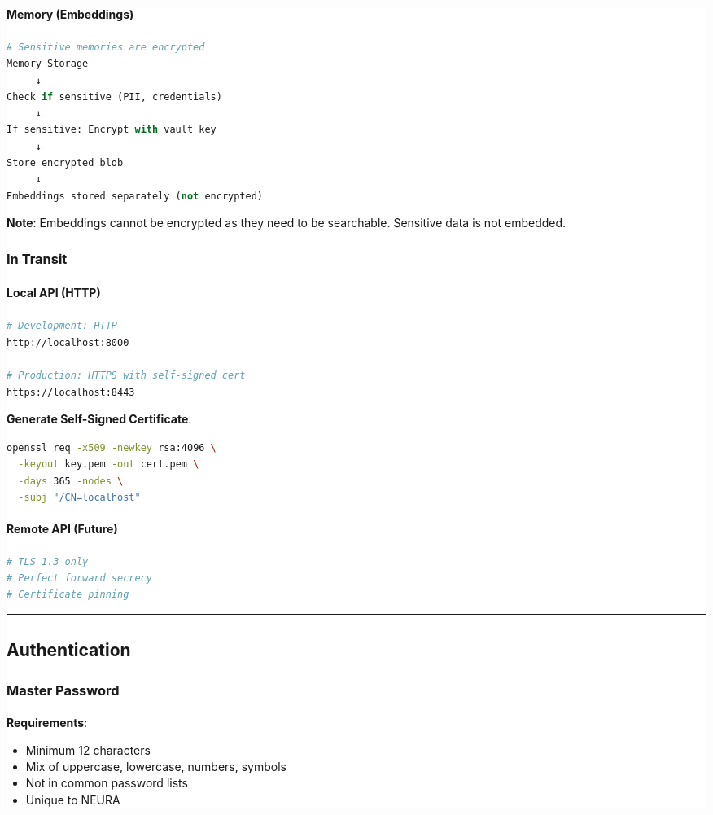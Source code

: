 #### Memory (Embeddings)

```python
# Sensitive memories are encrypted
Memory Storage
     ↓
Check if sensitive (PII, credentials)
     ↓
If sensitive: Encrypt with vault key
     ↓
Store encrypted blob
     ↓
Embeddings stored separately (not encrypted)
```

**Note**: Embeddings cannot be encrypted as they need to be searchable. Sensitive data is not embedded.

### In Transit

#### Local API (HTTP)

```bash
# Development: HTTP
http://localhost:8000

# Production: HTTPS with self-signed cert
https://localhost:8443
```

**Generate Self-Signed Certificate**:
```bash
openssl req -x509 -newkey rsa:4096 \
  -keyout key.pem -out cert.pem \
  -days 365 -nodes \
  -subj "/CN=localhost"
```

#### Remote API (Future)

```bash
# TLS 1.3 only
# Perfect forward secrecy
# Certificate pinning
```

---

## Authentication

### Master Password

**Requirements**:
- Minimum 12 characters
- Mix of uppercase, lowercase, numbers, symbols
- Not in common password lists
- Unique to NEURA
